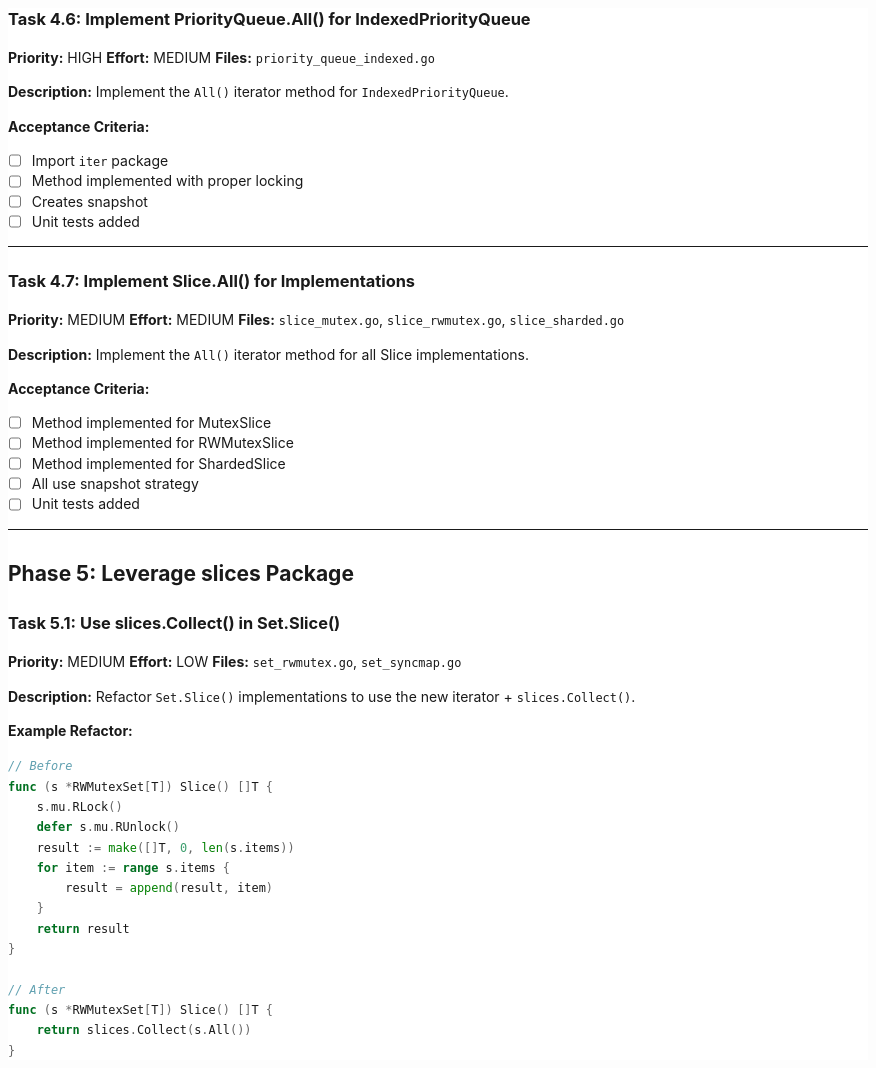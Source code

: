 
### Task 4.6: Implement PriorityQueue.All() for IndexedPriorityQueue
**Priority:** HIGH
**Effort:** MEDIUM
**Files:** `priority_queue_indexed.go`

**Description:**
Implement the `All()` iterator method for `IndexedPriorityQueue`.

**Acceptance Criteria:**
- [ ] Import `iter` package
- [ ] Method implemented with proper locking
- [ ] Creates snapshot
- [ ] Unit tests added

---

### Task 4.7: Implement Slice.All() for Implementations
**Priority:** MEDIUM
**Effort:** MEDIUM
**Files:** `slice_mutex.go`, `slice_rwmutex.go`, `slice_sharded.go`

**Description:**
Implement the `All()` iterator method for all Slice implementations.

**Acceptance Criteria:**
- [ ] Method implemented for MutexSlice
- [ ] Method implemented for RWMutexSlice
- [ ] Method implemented for ShardedSlice
- [ ] All use snapshot strategy
- [ ] Unit tests added

---

## Phase 5: Leverage slices Package

### Task 5.1: Use slices.Collect() in Set.Slice()
**Priority:** MEDIUM
**Effort:** LOW
**Files:** `set_rwmutex.go`, `set_syncmap.go`

**Description:**
Refactor `Set.Slice()` implementations to use the new iterator + `slices.Collect()`.

**Example Refactor:**
```go
// Before
func (s *RWMutexSet[T]) Slice() []T {
    s.mu.RLock()
    defer s.mu.RUnlock()
    result := make([]T, 0, len(s.items))
    for item := range s.items {
        result = append(result, item)
    }
    return result
}

// After
func (s *RWMutexSet[T]) Slice() []T {
    return slices.Collect(s.All())
}
```
